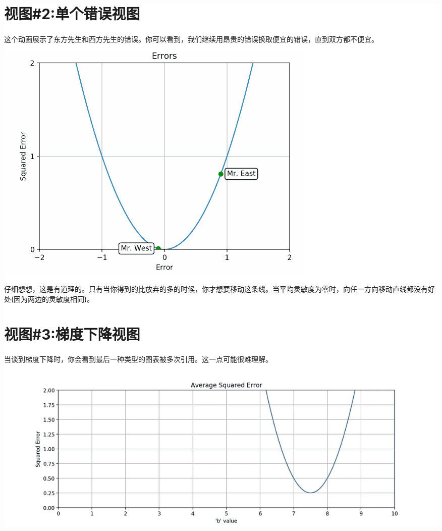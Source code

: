 # 视图#2:单个错误视图

这个动画展示了东方先生和西方先生的错误。你可以看到，我们继续用昂贵的错误换取便宜的错误，直到双方都不便宜。

![](img/a93fd559636d85ffab91ec11d861d5c7.png)

仔细想想，这是有道理的。只有当你得到的比放弃的多的时候，你才想要移动这条线。当平均灵敏度为零时，向任一方向移动直线都没有好处(因为两边的灵敏度相同)。

# 视图#3:梯度下降视图

当谈到梯度下降时，你会看到最后一种类型的图表被多次引用。这一点可能很难理解。

![](img/22c68935242c15f93475d103ed00b646.png)
